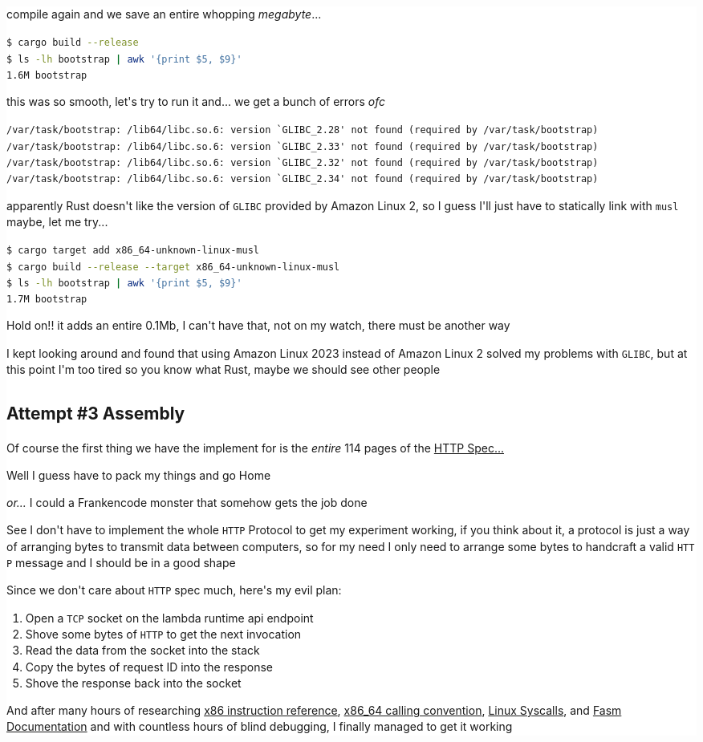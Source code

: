 compile again and we save an entire whopping _megabyte_...
```sh
$ cargo build --release
$ ls -lh bootstrap | awk '{print $5, $9}'
1.6M bootstrap
```

this was so smooth, let's try to run it and... we get a bunch of errors _ofc_
```
/var/task/bootstrap: /lib64/libc.so.6: version `GLIBC_2.28' not found (required by /var/task/bootstrap)
/var/task/bootstrap: /lib64/libc.so.6: version `GLIBC_2.33' not found (required by /var/task/bootstrap)
/var/task/bootstrap: /lib64/libc.so.6: version `GLIBC_2.32' not found (required by /var/task/bootstrap)
/var/task/bootstrap: /lib64/libc.so.6: version `GLIBC_2.34' not found (required by /var/task/bootstrap)
```

apparently Rust doesn't like the version of `GLIBC` provided by Amazon Linux 2,
so I guess I'll just have to statically link with `musl` maybe, let me try...
```sh
$ cargo target add x86_64-unknown-linux-musl
$ cargo build --release --target x86_64-unknown-linux-musl
$ ls -lh bootstrap | awk '{print $5, $9}'
1.7M bootstrap
```
Hold on!! it adds an entire 0.1Mb, I can't have that, not on my watch, there must be another way

I kept looking around and found that using Amazon Linux 2023 instead of Amazon Linux 2 solved my problems with `GLIBC`,
but at this point I'm too tired so you know what Rust, maybe we should see other people

## Attempt #3 Assembly
Of course the first thing we have the implement for is the _entire_ 114 pages of the [HTTP Spec...](https://www.rfc-editor.org/rfc/rfc2616.pdf)

Well I guess have to pack my things and go Home

_or..._ I could a Frankencode monster that somehow gets the job done

See I don't have to implement the whole `HTTP` Protocol to get my experiment working,
if you think about it, a protocol is just a way of arranging bytes to transmit data between computers,
so for my need I only need to arrange some bytes to handcraft a valid `HTTP` message and I should be in a good shape

Since we don't care about `HTTP` spec much, here's my evil plan:
1. Open a `TCP` socket on the lambda runtime api endpoint
1. Shove some bytes of `HTTP` to get the next invocation
1. Read the data from the socket into the stack
1. Copy the bytes of request ID into the response
1. Shove the response back into the socket

And after many hours of researching [x86 instruction reference](https://www.felixcloutier.com/x86/), [x86_64 calling convention](https://en.wikipedia.org/wiki/X86_calling_conventions), [Linux Syscalls](https://chromium.googlesource.com/chromiumos/docs/+/master/constants/syscalls.md), and [Fasm Documentation](https://flatassembler.net/docs.php?article=manual) and with countless hours of blind debugging, I finally managed to get it working
